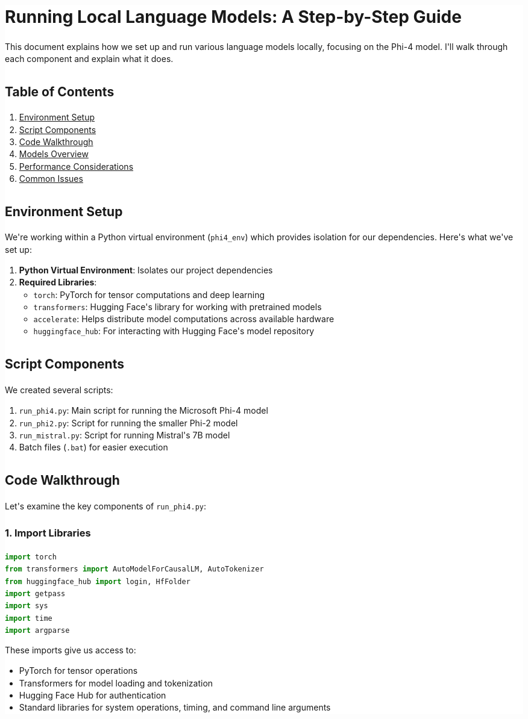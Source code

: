 # Running Local Language Models: A Step-by-Step Guide

This document explains how we set up and run various language models locally, focusing on the Phi-4 model. I'll walk through each component and explain what it does.

## Table of Contents
1. [Environment Setup](#environment-setup)
2. [Script Components](#script-components)
3. [Code Walkthrough](#code-walkthrough)
4. [Models Overview](#models-overview)
5. [Performance Considerations](#performance-considerations)
6. [Common Issues](#common-issues)

## Environment Setup

We're working within a Python virtual environment (`phi4_env`) which provides isolation for our dependencies. Here's what we've set up:

1. **Python Virtual Environment**: Isolates our project dependencies
2. **Required Libraries**:
   - `torch`: PyTorch for tensor computations and deep learning
   - `transformers`: Hugging Face's library for working with pretrained models
   - `accelerate`: Helps distribute model computations across available hardware
   - `huggingface_hub`: For interacting with Hugging Face's model repository

## Script Components

We created several scripts:

1. `run_phi4.py`: Main script for running the Microsoft Phi-4 model
2. `run_phi2.py`: Script for running the smaller Phi-2 model
3. `run_mistral.py`: Script for running Mistral's 7B model
4. Batch files (`.bat`) for easier execution

## Code Walkthrough

Let's examine the key components of `run_phi4.py`:

### 1. Import Libraries
```python
import torch
from transformers import AutoModelForCausalLM, AutoTokenizer
from huggingface_hub import login, HfFolder
import getpass
import sys
import time
import argparse
```

These imports give us access to:
- PyTorch for tensor operations
- Transformers for model loading and tokenization
- Hugging Face Hub for authentication
- Standard libraries for system operations, timing, and command line arguments
